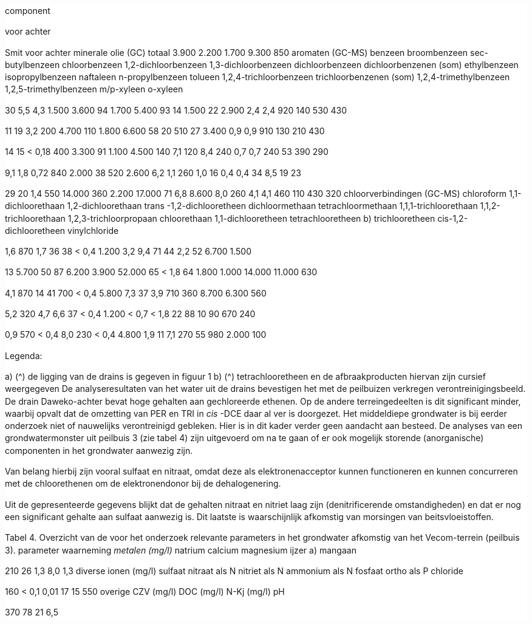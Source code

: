  component 

 voor achter 

 Smit voor achter minerale olie (GC) totaal 3.900 2.200 1.700 9.300 850 aromaten (GC-MS) benzeen broombenzeen sec-butylbenzeen chloorbenzeen 1,2-dichloorbenzeen 1,3-dichloorbenzeen dichloorbenzeen dichloorbenzenen (som) ethylbenzeen isopropylbenzeen naftaleen n-propylbenzeen tolueen 1,2,4-trichloorbenzeen trichloorbenzenen (som) 1,2,4-trimethylbenzeen 1,2,5-trimethylbenzeen m/p-xyleen o-xyleen 

 30 5,5 4,3 1.500 3.600 94 1.700 5.400 93 14 1.500 22 2.900 2,4 2,4 920 140 530 430 

 11 19 3,2 200 4.700 110 1.800 6.600 58 20 510 27 3.400 0,9 0,9 910 130 210 430 

 14 15 < 0,18 400 3.300 91 1.100 4.500 140 7,1 120 8,4 240 0,7 0,7 240 53 390 290 

 9,1 1,8 0,72 840 2.000 38 520 2.600 6,2 1,1 260 1,0 16 0,4 0,4 34 8,5 19 23 

 29 20 1,4 550 14.000 360 2.200 17.000 71 6,8 8.600 8,0 260 4,1 4,1 460 110 430 320 chloorverbindingen (GC-MS) chloroform 1,1-dichloorethaan 1,2-dichloorethaan trans -1,2-dichlooretheen dichloormethaan tetrachloormethaan 1,1,1-trichloorethaan 1,1,2-trichloorethaan 1,2,3-trichloorpropaan chloorethaan 1,1-dichlooretheen tetrachlooretheen b) trichlooretheen cis-1,2-dichlooretheen vinylchloride 

 1,6 870 1,7 36 38 < 0,4 1.200 3,2 9,4 71 44 2,2 52 6.700 1.500 

 13 5.700 50 87 6.200 3.900 52.000 65 < 1,8 64 1.800 1.000 14.000 11.000 630 

 4,1 870 14 41 700 < 0,4 5.800 7,3 37 3,9 710 360 8.700 6.300 560 

 5,2 320 4,7 6,6 37 < 0,4 1.200 < 0,7 < 1,8 22 88 10 90 670 240 

 0,9 570 < 0,4 8,0 230 < 0,4 4.800 1,9 11 7,1 270 55 980 2.000 100 

Legenda: 

a) (^) de ligging van de drains is gegeven in figuur 1 b) (^) tetrachlooretheen en de afbraakproducten hiervan zijn cursief weergegeven De analyseresultaten van het water uit de drains bevestigen het met de peilbuizen verkregen verontreinigingsbeeld. De drain Daweko-achter bevat hoge gehalten aan gechloreerde ethenen. Op de andere terreingedeelten is dit significant minder, waarbij opvalt dat de omzetting van PER en TRI in _cis_ -DCE daar al ver is doorgezet. Het middeldiepe grondwater is bij eerder onderzoek niet of nauwelijks verontreinigd gebleken. Hier is in dit kader verder geen aandacht aan besteed. De analyses van een grondwatermonster uit peilbuis 3 (zie tabel 4) zijn uitgevoerd om na te gaan of er ook mogelijk storende (anorganische) componenten in het grondwater aanwezig zijn. 


Van belang hierbij zijn vooral sulfaat en nitraat, omdat deze als elektronenacceptor kunnen functioneren en kunnen concurreren met de chloorethenen om de elektronendonor bij de dehalogenering. 

Uit de gepresenteerde gegevens blijkt dat de gehalten nitraat en nitriet laag zijn (denitrificerende omstandigheden) en dat er nog een significant gehalte aan sulfaat aanwezig is. Dit laatste is waarschijnlijk afkomstig van morsingen van beitsvloeistoffen. 

Tabel 4. Overzicht van de voor het onderzoek relevante parameters in het grondwater afkomstig van het Vecom-terrein (peilbuis 3). parameter waarneming _metalen (mg/l)_ natrium calcium magnesium ijzer a) mangaan 

 210 26 1,3 8,0 1,3 diverse ionen (mg/l) sulfaat nitraat als N nitriet als N ammonium als N fosfaat ortho als P chloride 

 160 < 0,1 0,01 17 15 550 overige CZV (mg/l) DOC (mg/l) N-Kj (mg/l) pH 

 370 78 21 6,5 
